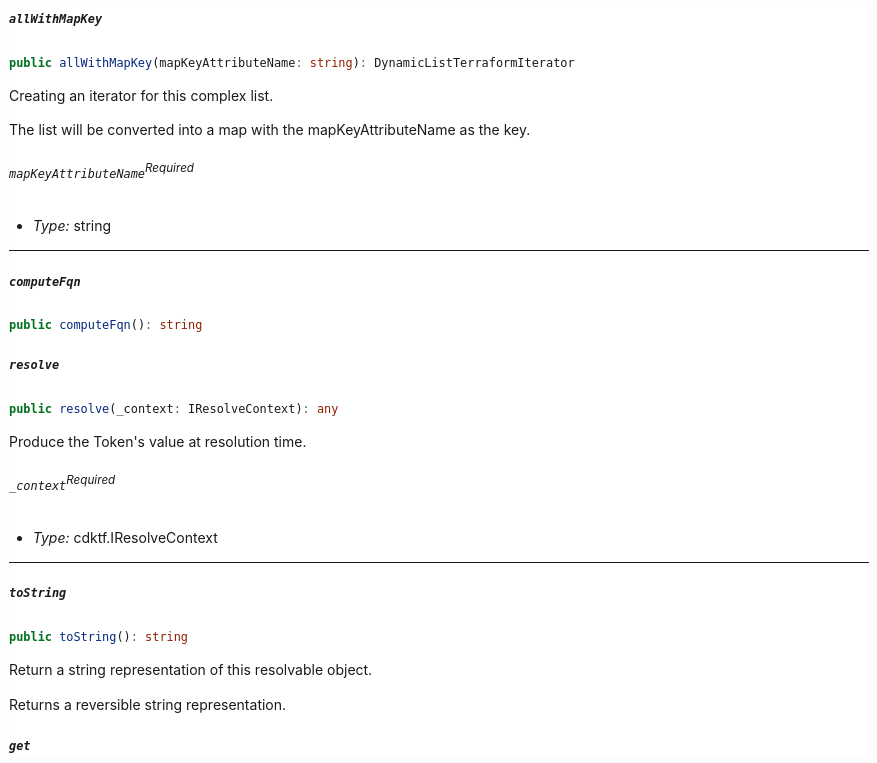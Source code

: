 ##### `allWithMapKey` <a name="allWithMapKey" id="@cdktf/provider-datadog.logsMetric.LogsMetricGroupByList.allWithMapKey"></a>

```typescript
public allWithMapKey(mapKeyAttributeName: string): DynamicListTerraformIterator
```

Creating an iterator for this complex list.

The list will be converted into a map with the mapKeyAttributeName as the key.

###### `mapKeyAttributeName`<sup>Required</sup> <a name="mapKeyAttributeName" id="@cdktf/provider-datadog.logsMetric.LogsMetricGroupByList.allWithMapKey.parameter.mapKeyAttributeName"></a>

- *Type:* string

---

##### `computeFqn` <a name="computeFqn" id="@cdktf/provider-datadog.logsMetric.LogsMetricGroupByList.computeFqn"></a>

```typescript
public computeFqn(): string
```

##### `resolve` <a name="resolve" id="@cdktf/provider-datadog.logsMetric.LogsMetricGroupByList.resolve"></a>

```typescript
public resolve(_context: IResolveContext): any
```

Produce the Token's value at resolution time.

###### `_context`<sup>Required</sup> <a name="_context" id="@cdktf/provider-datadog.logsMetric.LogsMetricGroupByList.resolve.parameter._context"></a>

- *Type:* cdktf.IResolveContext

---

##### `toString` <a name="toString" id="@cdktf/provider-datadog.logsMetric.LogsMetricGroupByList.toString"></a>

```typescript
public toString(): string
```

Return a string representation of this resolvable object.

Returns a reversible string representation.

##### `get` <a name="get" id="@cdktf/provider-datadog.logsMetric.LogsMetricGroupByList.get"></a>
